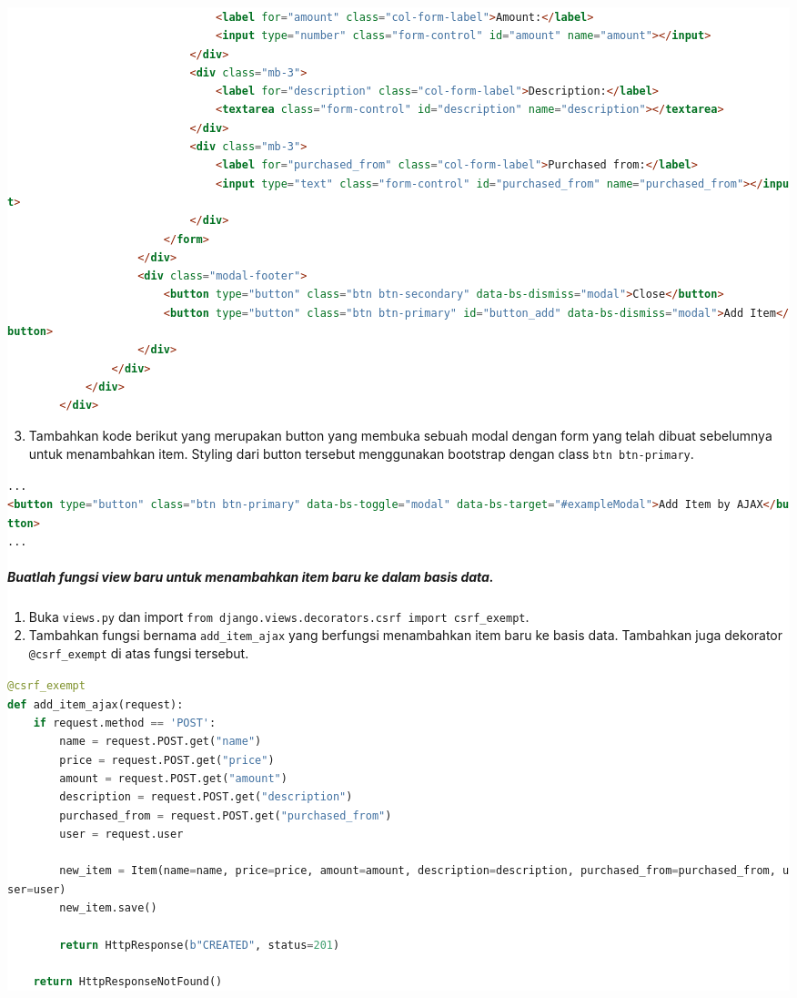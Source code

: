 ```html
                                <label for="amount" class="col-form-label">Amount:</label>
                                <input type="number" class="form-control" id="amount" name="amount"></input>
                            </div>
                            <div class="mb-3">
                                <label for="description" class="col-form-label">Description:</label>
                                <textarea class="form-control" id="description" name="description"></textarea>
                            </div>
                            <div class="mb-3">
                                <label for="purchased_from" class="col-form-label">Purchased from:</label>
                                <input type="text" class="form-control" id="purchased_from" name="purchased_from"></input>
                            </div>
                        </form>
                    </div>
                    <div class="modal-footer">
                        <button type="button" class="btn btn-secondary" data-bs-dismiss="modal">Close</button>
                        <button type="button" class="btn btn-primary" id="button_add" data-bs-dismiss="modal">Add Item</button>
                    </div>
                </div>
            </div>
        </div>
```

3. Tambahkan kode berikut yang merupakan button yang membuka sebuah modal dengan form yang telah dibuat sebelumnya untuk menambahkan item. Styling dari button tersebut menggunakan bootstrap dengan class `btn btn-primary`.
```html
...
<button type="button" class="btn btn-primary" data-bs-toggle="modal" data-bs-target="#exampleModal">Add Item by AJAX</button>
...
```

##### Buatlah fungsi view baru untuk menambahkan item baru ke dalam basis data.
1. Buka `views.py` dan import `from django.views.decorators.csrf import csrf_exempt`.
2. Tambahkan fungsi bernama `add_item_ajax` yang berfungsi menambahkan item baru ke basis data. Tambahkan juga dekorator `@csrf_exempt` di atas fungsi tersebut.
```python
@csrf_exempt
def add_item_ajax(request):
    if request.method == 'POST':
        name = request.POST.get("name")
        price = request.POST.get("price")
        amount = request.POST.get("amount")
        description = request.POST.get("description")
        purchased_from = request.POST.get("purchased_from")
        user = request.user

        new_item = Item(name=name, price=price, amount=amount, description=description, purchased_from=purchased_from, user=user)
        new_item.save()

        return HttpResponse(b"CREATED", status=201)

    return HttpResponseNotFound()
```
